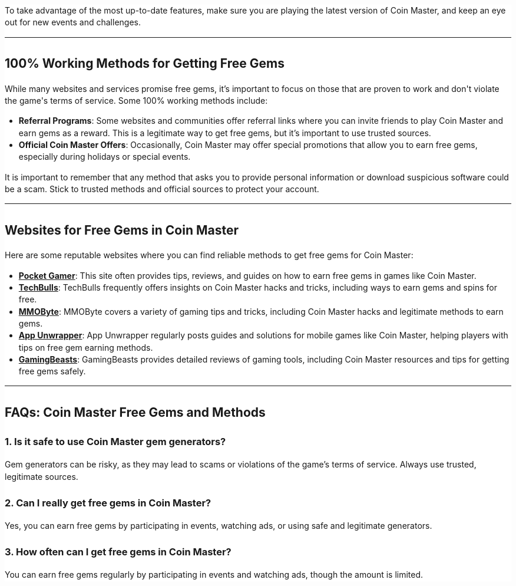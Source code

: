 To take advantage of the most up-to-date features, make sure you are playing the latest version of Coin Master, and keep an eye out for new events and challenges.

---

## 100% Working Methods for Getting Free Gems

While many websites and services promise free gems, it’s important to focus on those that are proven to work and don't violate the game's terms of service. Some 100% working methods include:

- **Referral Programs**: Some websites and communities offer referral links where you can invite friends to play Coin Master and earn gems as a reward. This is a legitimate way to get free gems, but it’s important to use trusted sources.
- **Official Coin Master Offers**: Occasionally, Coin Master may offer special promotions that allow you to earn free gems, especially during holidays or special events.

It is important to remember that any method that asks you to provide personal information or download suspicious software could be a scam. Stick to trusted methods and official sources to protect your account.

---

## Websites for Free Gems in Coin Master

Here are some reputable websites where you can find reliable methods to get free gems for Coin Master:

- **[Pocket Gamer](https://www.pocketgamer.com)**: This site often provides tips, reviews, and guides on how to earn free gems in games like Coin Master.
- **[TechBulls](https://www.techbulls.com)**: TechBulls frequently offers insights on Coin Master hacks and tricks, including ways to earn gems and spins for free.
- **[MMOByte](https://www.mmo-byte.com)**: MMOByte covers a variety of gaming tips and tricks, including Coin Master hacks and legitimate methods to earn gems.
- **[App Unwrapper](https://www.appunwrapper.com)**: App Unwrapper regularly posts guides and solutions for mobile games like Coin Master, helping players with tips on free gem earning methods.
- **[GamingBeasts](https://www.gamingbeasts.com)**: GamingBeasts provides detailed reviews of gaming tools, including Coin Master resources and tips for getting free gems safely.

---

## FAQs: Coin Master Free Gems and Methods

### 1. **Is it safe to use Coin Master gem generators?**
Gem generators can be risky, as they may lead to scams or violations of the game’s terms of service. Always use trusted, legitimate sources.

### 2. **Can I really get free gems in Coin Master?**
Yes, you can earn free gems by participating in events, watching ads, or using safe and legitimate generators.

### 3. **How often can I get free gems in Coin Master?**
You can earn free gems regularly by participating in events and watching ads, though the amount is limited.
